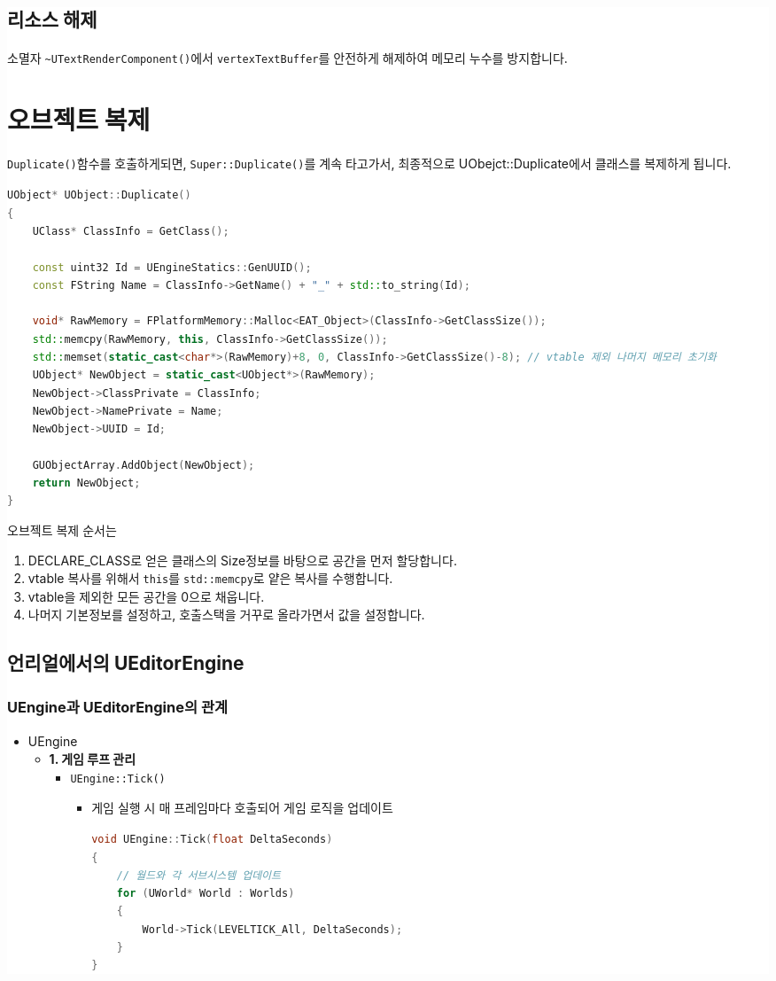 
## 리소스 해제

소멸자 `~UTextRenderComponent()`에서 `vertexTextBuffer`를 안전하게 해제하여 메모리 누수를 방지합니다.

# 오브젝트 복제

`Duplicate()`함수를 호출하게되면, `Super::Duplicate()`를 계속 타고가서, 최종적으로 UObejct::Duplicate에서 클래스를 복제하게 됩니다.

```cpp
UObject* UObject::Duplicate()
{
    UClass* ClassInfo = GetClass();

    const uint32 Id = UEngineStatics::GenUUID();
    const FString Name = ClassInfo->GetName() + "_" + std::to_string(Id);

    void* RawMemory = FPlatformMemory::Malloc<EAT_Object>(ClassInfo->GetClassSize());
    std::memcpy(RawMemory, this, ClassInfo->GetClassSize());
    std::memset(static_cast<char*>(RawMemory)+8, 0, ClassInfo->GetClassSize()-8); // vtable 제외 나머지 메모리 초기화
    UObject* NewObject = static_cast<UObject*>(RawMemory);
    NewObject->ClassPrivate = ClassInfo;
    NewObject->NamePrivate = Name;
    NewObject->UUID = Id;

    GUObjectArray.AddObject(NewObject);
    return NewObject;
}
```

오브젝트 복제 순서는

1. DECLARE_CLASS로 얻은 클래스의 Size정보를 바탕으로 공간을 먼저 할당합니다.
2. vtable 복사를 위해서 `this`를 `std::memcpy`로 얕은 복사를 수행합니다.
3. vtable을 제외한 모든 공간을 0으로 채웁니다.
4. 나머지 기본정보를 설정하고, 호출스택을 거꾸로 올라가면서 값을 설정합니다.

## 언리얼에서의 UEditorEngine

### UEngine과 UEditorEngine의 관계

- UEngine
    - **1. 게임 루프 관리**
        - `UEngine::Tick()`
            - 게임 실행 시 매 프레임마다 호출되어 게임 로직을 업데이트
                
                ```cpp
                void UEngine::Tick(float DeltaSeconds)
                {
                    // 월드와 각 서브시스템 업데이트
                    for (UWorld* World : Worlds)
                    {
                        World->Tick(LEVELTICK_All, DeltaSeconds);
                    }
                }
                ```
                